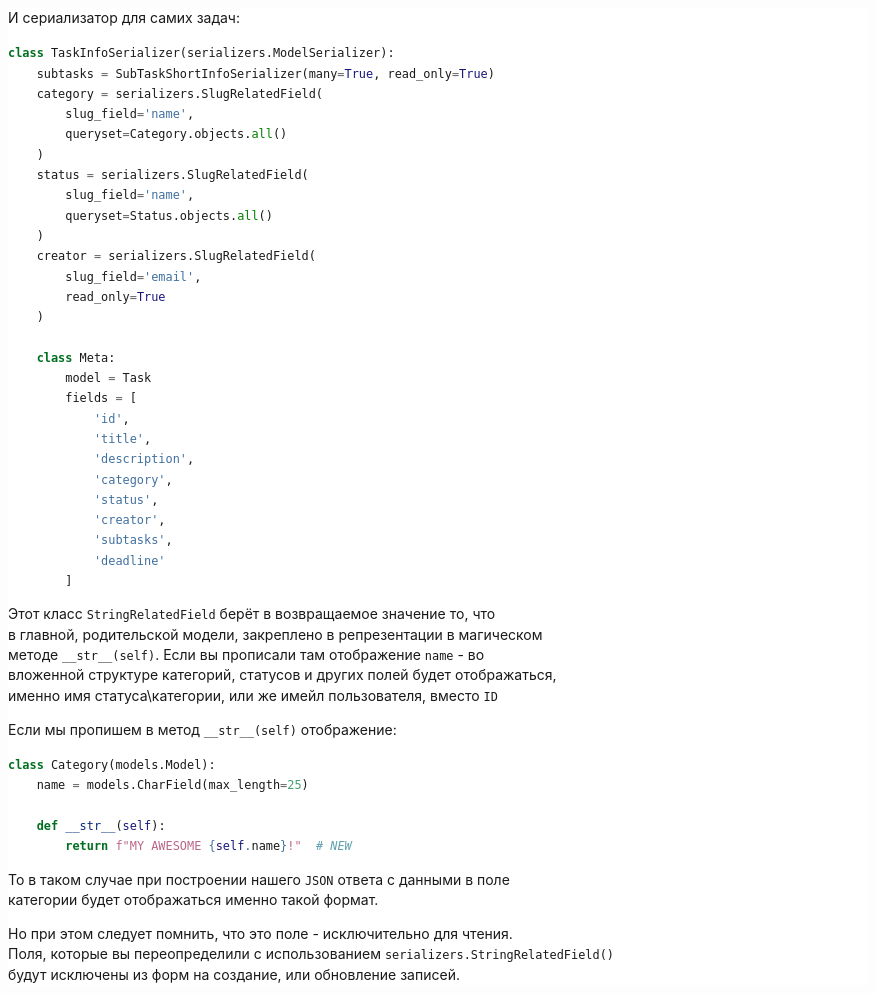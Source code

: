 И сериализатор для самих задач:

```python
class TaskInfoSerializer(serializers.ModelSerializer):
    subtasks = SubTaskShortInfoSerializer(many=True, read_only=True)
    category = serializers.SlugRelatedField(
        slug_field='name',
        queryset=Category.objects.all()
    )
    status = serializers.SlugRelatedField(
        slug_field='name',
        queryset=Status.objects.all()
    )
    creator = serializers.SlugRelatedField(
        slug_field='email',
        read_only=True
    )

    class Meta:
        model = Task
        fields = [
            'id',
            'title',
            'description',
            'category',
            'status',
            'creator',
            'subtasks',
            'deadline'
        ]
```


Этот класс `StringRelatedField` берёт в возвращаемое значение то, что\
в главной, родительской модели, закреплено в репрезентации в магическом\
методе `__str__(self)`. Если вы прописали там отображение `name` - во\
вложенной структуре категорий, статусов и других полей будет отображаться,\
именно имя статуса\категории, или же имейл пользователя, вместо `ID`

Если мы пропишем в метод `__str__(self)` отображение:                                                                                                            

```python
class Category(models.Model):
    name = models.CharField(max_length=25)

    def __str__(self):
        return f"MY AWESOME {self.name}!"  # NEW
```

То в таком случае при построении нашего `JSON` ответа с данными в поле\
категории будет отображаться именно такой формат.

Но при этом следует помнить, что это поле - исключительно для чтения.\
Поля, которые вы переопределили с использованием `serializers.StringRelatedField()`\
будут исключены из форм на создание, или обновление записей.
